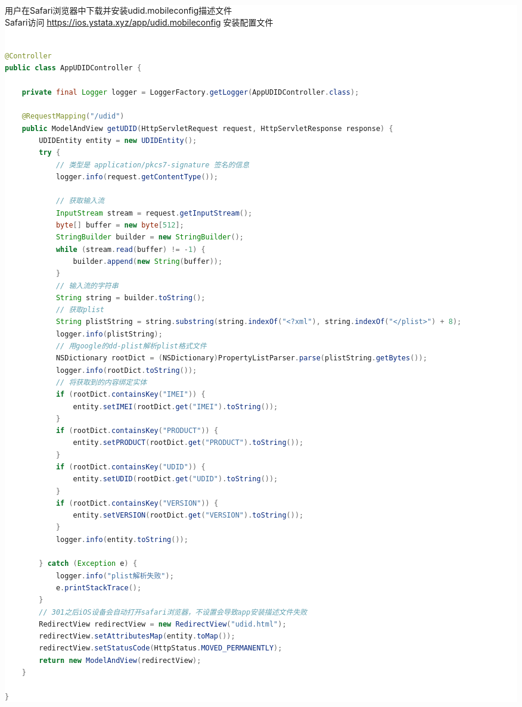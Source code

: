 
用户在Safari浏览器中下载并安装udid.mobileconfig描述文件 <br>
Safari访问 https://ios.ystata.xyz/app/udid.mobileconfig 安装配置文件<br>

```java

@Controller
public class AppUDIDController {

    private final Logger logger = LoggerFactory.getLogger(AppUDIDController.class);

    @RequestMapping("/udid")
    public ModelAndView getUDID(HttpServletRequest request, HttpServletResponse response) {
        UDIDEntity entity = new UDIDEntity();
        try {
            // 类型是 application/pkcs7-signature 签名的信息
            logger.info(request.getContentType());

            // 获取输入流
            InputStream stream = request.getInputStream();
            byte[] buffer = new byte[512];
            StringBuilder builder = new StringBuilder();
            while (stream.read(buffer) != -1) {
                builder.append(new String(buffer));
            }
            // 输入流的字符串
            String string = builder.toString();
            // 获取plist
            String plistString = string.substring(string.indexOf("<?xml"), string.indexOf("</plist>") + 8);
            logger.info(plistString);
            // 用google的dd-plist解析plist格式文件
            NSDictionary rootDict = (NSDictionary)PropertyListParser.parse(plistString.getBytes());
            logger.info(rootDict.toString());
            // 将获取到的内容绑定实体
            if (rootDict.containsKey("IMEI")) {
                entity.setIMEI(rootDict.get("IMEI").toString());
            }
            if (rootDict.containsKey("PRODUCT")) {
                entity.setPRODUCT(rootDict.get("PRODUCT").toString());
            }
            if (rootDict.containsKey("UDID")) {
                entity.setUDID(rootDict.get("UDID").toString());
            }
            if (rootDict.containsKey("VERSION")) {
                entity.setVERSION(rootDict.get("VERSION").toString());
            }
            logger.info(entity.toString());

        } catch (Exception e) {
            logger.info("plist解析失败");
            e.printStackTrace();
        }
        // 301之后iOS设备会自动打开safari浏览器，不设置会导致app安装描述文件失败
        RedirectView redirectView = new RedirectView("udid.html");
        redirectView.setAttributesMap(entity.toMap());
        redirectView.setStatusCode(HttpStatus.MOVED_PERMANENTLY);
        return new ModelAndView(redirectView);
    }

}

```
